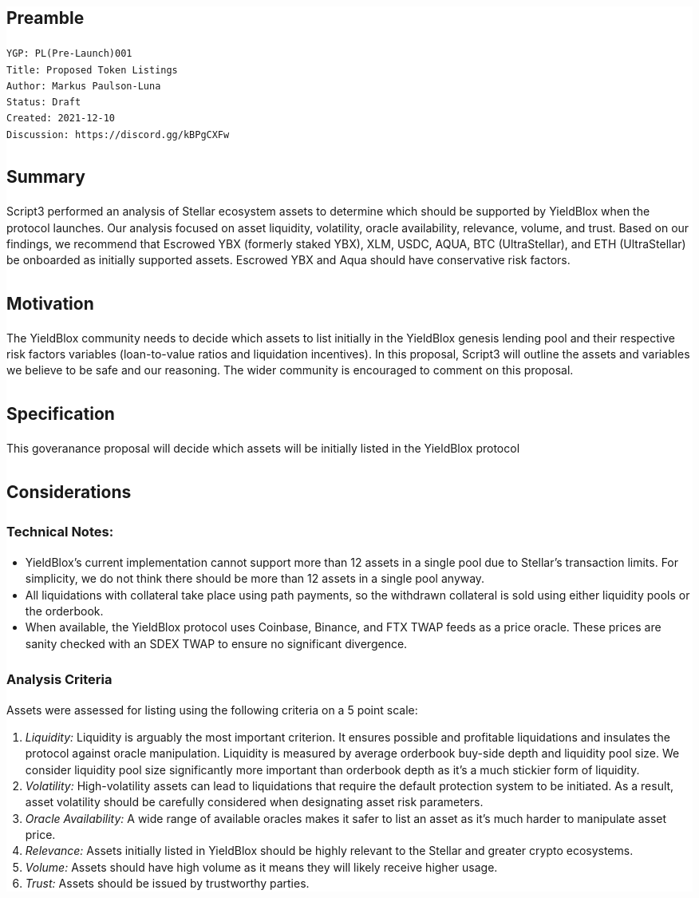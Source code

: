 ## Preamble

```
YGP: PL(Pre-Launch)001
Title: Proposed Token Listings
Author: Markus Paulson-Luna
Status: Draft
Created: 2021-12-10
Discussion: https://discord.gg/kBPgCXFw
```

## Summary

Script3 performed an analysis of Stellar ecosystem assets to determine which should be supported by YieldBlox when the protocol launches. Our analysis focused on asset liquidity, volatility, oracle availability, relevance, volume, and trust. Based on our findings, we recommend that Escrowed YBX (formerly staked YBX), XLM, USDC, AQUA, BTC (UltraStellar), and ETH (UltraStellar) be onboarded as initially supported assets. Escrowed YBX and Aqua should have conservative risk factors.

## Motivation

The YieldBlox community needs to decide which assets to list initially in the YieldBlox genesis lending pool and their respective risk factors variables (loan-to-value ratios and liquidation incentives). In this proposal, Script3 will outline the assets and variables we believe to be safe and our reasoning. The wider community is encouraged to comment on this proposal.

## Specification

This goveranance proposal will decide which assets will be initially listed in the YieldBlox protocol

## Considerations

### Technical Notes:

- YieldBlox’s current implementation cannot support more than 12 assets in a single pool due to Stellar’s transaction limits. For simplicity, we do not think there should be more than 12 assets in a single pool anyway.
- All liquidations with collateral take place using path payments, so the withdrawn collateral is sold using either liquidity pools or the orderbook.
- When available, the YieldBlox protocol uses Coinbase, Binance, and FTX TWAP feeds as a price oracle. These prices are sanity checked with an SDEX TWAP to ensure no significant divergence.

### Analysis Criteria

Assets were assessed for listing using the following criteria on a 5 point scale:

1. _Liquidity:_ Liquidity is arguably the most important criterion. It ensures possible and profitable liquidations and insulates the protocol against oracle manipulation. Liquidity is measured by average orderbook buy-side depth and liquidity pool size. We consider liquidity pool size significantly more important than orderbook depth as it’s a much stickier form of liquidity.
2. _Volatility:_ High-volatility assets can lead to liquidations that require the default protection system to be initiated. As a result, asset volatility should be carefully considered when designating asset risk parameters.
3. _Oracle Availability:_ A wide range of available oracles makes it safer to list an asset as it’s much harder to manipulate asset price.
4. _Relevance:_ Assets initially listed in YieldBlox should be highly relevant to the Stellar and greater crypto ecosystems.
5. _Volume:_ Assets should have high volume as it means they will likely receive higher usage.
6. _Trust:_ Assets should be issued by trustworthy parties.
